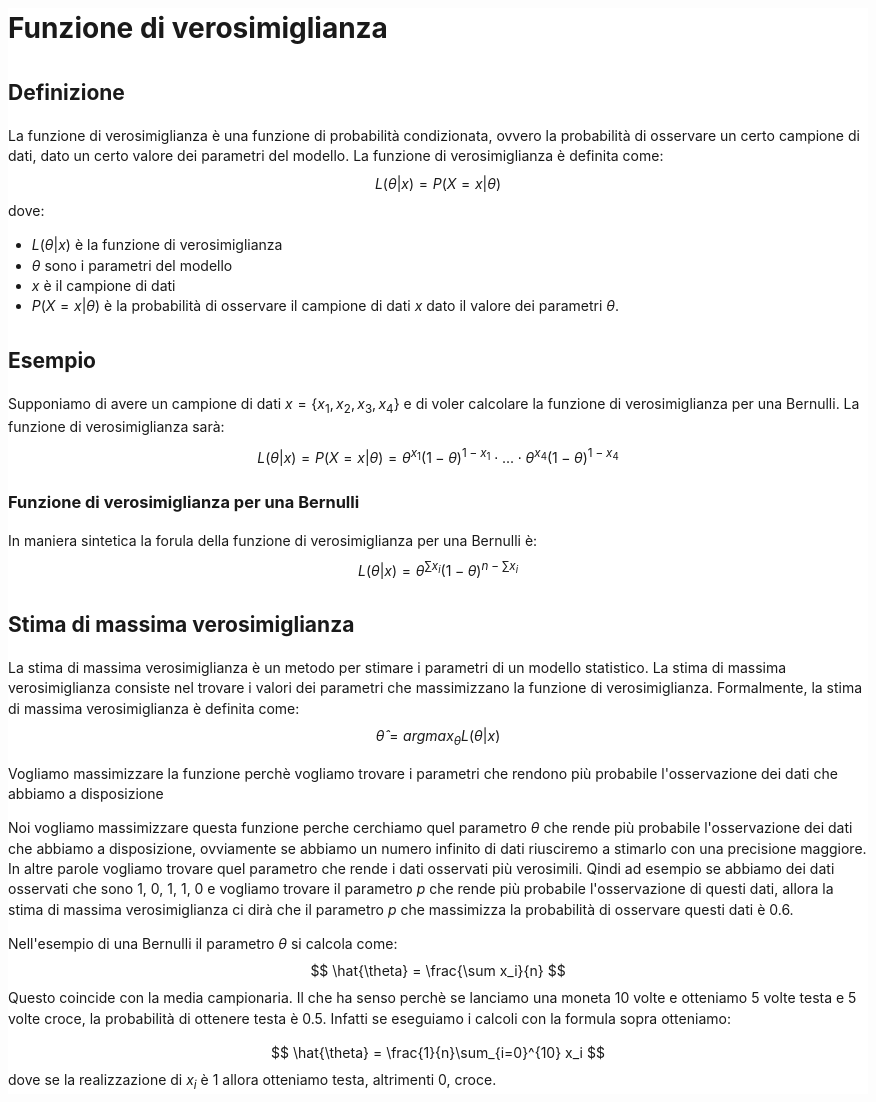 # Funzione di verosimiglianza
## Definizione
La funzione di verosimiglianza è una funzione di probabilità condizionata, ovvero la probabilità di osservare un certo campione di dati, dato un certo valore dei parametri del modello. La funzione di verosimiglianza è definita come:
$$ L(\theta | x) = P(X=x | \theta) $$
dove:
- $L(\theta | x)$ è la funzione di verosimiglianza
- $\theta$ sono i parametri del modello
- $x$ è il campione di dati
- $P(X=x | \theta)$ è la probabilità di osservare il campione di dati $x$ dato il valore dei parametri $\theta$.


## Esempio
Supponiamo di avere un campione di dati $x = \{x_1, x_2, x_3, x_4\}$ e di voler calcolare la funzione di verosimiglianza per una Bernulli. La funzione di verosimiglianza sarà:
$$ L(\theta | x) = P(X=x | \theta) = \theta^{x_1} (1-\theta)^{1-x_1} \cdot ...\cdot \theta^{x_4} (1-\theta)^{1-x_4} $$

### Funzione di verosimiglianza per una Bernulli
In maniera sintetica la forula della funzione di verosimiglianza per una Bernulli è:
$$ L(\theta | x) = \theta^{\sum x_i} (1-\theta)^{n-\sum x_i} $$


## Stima di massima verosimiglianza
La stima di massima verosimiglianza è un metodo per stimare i parametri di un modello statistico. La stima di massima verosimiglianza consiste nel trovare i valori dei parametri che massimizzano la funzione di verosimiglianza. Formalmente, la stima di massima verosimiglianza è definita come:
$$ \hat{\theta} = argmax_{\theta} L(\theta | x) $$

Vogliamo massimizzare la funzione perchè vogliamo trovare i parametri che rendono più probabile l'osservazione dei dati che abbiamo a disposizione

Noi vogliamo massimizzare questa funzione perche cerchiamo quel parametro $\theta$ che rende più probabile l'osservazione dei dati che abbiamo a disposizione, ovviamente se abbiamo un numero infinito di dati riusciremo a stimarlo con una precisione maggiore. In altre parole vogliamo trovare quel parametro che rende i dati osservati più verosimili. Qindi ad esempio se abbiamo dei dati osservati che sono 1, 0, 1, 1, 0 e vogliamo trovare il parametro $p$ che rende più probabile l'osservazione di questi dati, allora la stima di massima verosimiglianza ci dirà che il parametro $p$ che massimizza la probabilità di osservare questi dati è $0.6$.

Nell'esempio di una Bernulli il parametro $\theta$ si calcola come:
$$ \hat{\theta} = \frac{\sum x_i}{n} $$
Questo coincide con la media campionaria. Il che ha senso perchè se lanciamo una moneta 10 volte e otteniamo 5 volte testa e 5 volte croce, la probabilità di ottenere testa è 0.5. Infatti se eseguiamo i calcoli con la formula sopra otteniamo:

$$ \hat{\theta} = \frac{1}{n}\sum_{i=0}^{10} x_i $$
dove se la realizzazione di $x_i$ è $1$ allora otteniamo testa, altrimenti $0$, croce.
